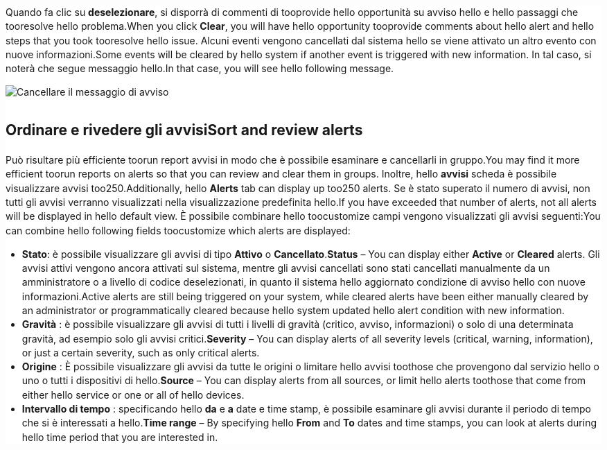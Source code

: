 <span data-ttu-id="1cd5f-164">Quando fa clic su **deselezionare**, si disporrà di commenti di tooprovide hello opportunità su avviso hello e hello passaggi che tooresolve hello problema.</span><span class="sxs-lookup"><span data-stu-id="1cd5f-164">When you click **Clear**, you will have hello opportunity tooprovide comments about hello alert and hello steps that you took tooresolve hello issue.</span></span> <span data-ttu-id="1cd5f-165">Alcuni eventi vengono cancellati dal sistema hello se viene attivato un altro evento con nuove informazioni.</span><span class="sxs-lookup"><span data-stu-id="1cd5f-165">Some events will be cleared by hello system if another event is triggered with new information.</span></span> <span data-ttu-id="1cd5f-166">In tal caso, si noterà che segue messaggio hello.</span><span class="sxs-lookup"><span data-stu-id="1cd5f-166">In that case, you will see hello following message.</span></span>

![Cancellare il messaggio di avviso](./media/storsimple-manage-alerts/admin_alerts_system_clear.png)

## <a name="sort-and-review-alerts"></a><span data-ttu-id="1cd5f-168">Ordinare e rivedere gli avvisi</span><span class="sxs-lookup"><span data-stu-id="1cd5f-168">Sort and review alerts</span></span>
<span data-ttu-id="1cd5f-169">Può risultare più efficiente toorun report avvisi in modo che è possibile esaminare e cancellarli in gruppo.</span><span class="sxs-lookup"><span data-stu-id="1cd5f-169">You may find it more efficient toorun reports on alerts so that you can review and clear them in groups.</span></span> <span data-ttu-id="1cd5f-170">Inoltre, hello **avvisi** scheda è possibile visualizzare avvisi too250.</span><span class="sxs-lookup"><span data-stu-id="1cd5f-170">Additionally, hello **Alerts** tab can display up too250 alerts.</span></span> <span data-ttu-id="1cd5f-171">Se è stato superato il numero di avvisi, non tutti gli avvisi verranno visualizzati nella visualizzazione predefinita hello.</span><span class="sxs-lookup"><span data-stu-id="1cd5f-171">If you have exceeded that number of alerts, not all alerts will be displayed in hello default view.</span></span> <span data-ttu-id="1cd5f-172">È possibile combinare hello toocustomize campi vengono visualizzati gli avvisi seguenti:</span><span class="sxs-lookup"><span data-stu-id="1cd5f-172">You can combine hello following fields toocustomize which alerts are displayed:</span></span>

* <span data-ttu-id="1cd5f-173">**Stato**: è possibile visualizzare gli avvisi di tipo **Attivo** o **Cancellato**.</span><span class="sxs-lookup"><span data-stu-id="1cd5f-173">**Status** – You can display either **Active** or **Cleared** alerts.</span></span> <span data-ttu-id="1cd5f-174">Gli avvisi attivi vengono ancora attivati sul sistema, mentre gli avvisi cancellati sono stati cancellati manualmente da un amministratore o a livello di codice deselezionati, in quanto il sistema hello aggiornato condizione di avviso hello con nuove informazioni.</span><span class="sxs-lookup"><span data-stu-id="1cd5f-174">Active alerts are still being triggered on your system, while cleared alerts have been either manually cleared by an administrator or programmatically cleared because hello system updated hello alert condition with new information.</span></span>
* <span data-ttu-id="1cd5f-175">**Gravità** : è possibile visualizzare gli avvisi di tutti i livelli di gravità (critico, avviso, informazioni) o solo di una determinata gravità, ad esempio solo gli avvisi critici.</span><span class="sxs-lookup"><span data-stu-id="1cd5f-175">**Severity** – You can display alerts of all severity levels (critical, warning, information), or just a certain severity, such as only critical alerts.</span></span>
* <span data-ttu-id="1cd5f-176">**Origine** : È possibile visualizzare gli avvisi da tutte le origini o limitare hello avvisi toothose che provengono dal servizio hello o uno o tutti i dispositivi di hello.</span><span class="sxs-lookup"><span data-stu-id="1cd5f-176">**Source** – You can display alerts from all sources, or limit hello alerts toothose that come from either hello service or one or all of hello devices.</span></span>
* <span data-ttu-id="1cd5f-177">**Intervallo di tempo** : specificando hello **da** e **a** date e time stamp, è possibile esaminare gli avvisi durante il periodo di tempo che si è interessati a hello.</span><span class="sxs-lookup"><span data-stu-id="1cd5f-177">**Time range** – By specifying hello **From** and **To** dates and time stamps, you can look at alerts during hello time period that you are interested in.</span></span>
